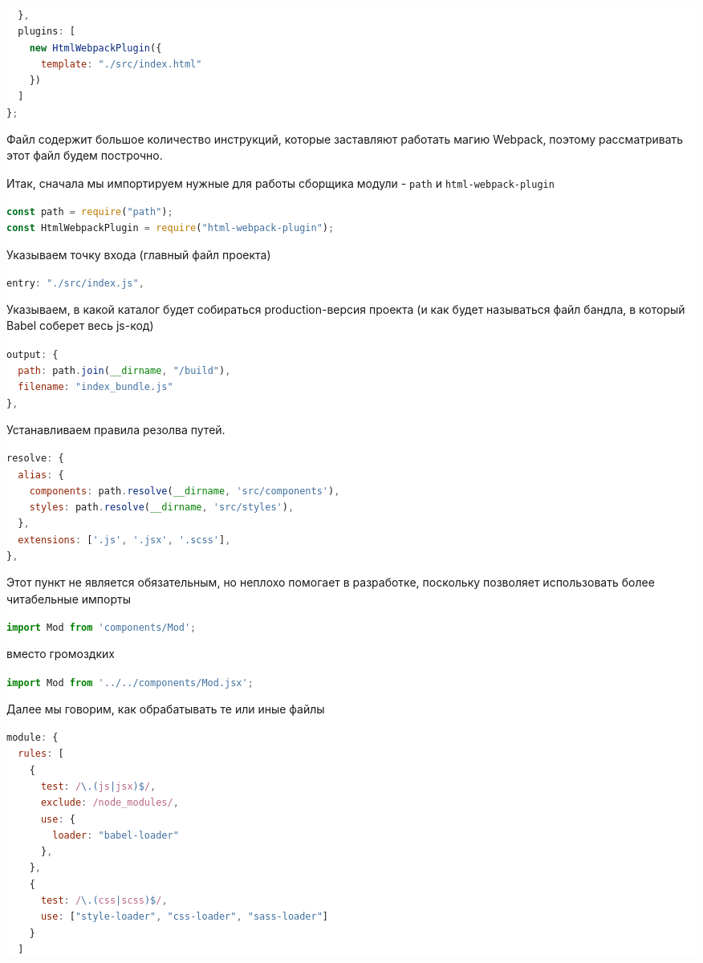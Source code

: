 ```javascript
  },
  plugins: [
    new HtmlWebpackPlugin({
      template: "./src/index.html"
    })
  ]
};
```

Файл содержит большое количество инструкций, которые заставляют работать магию Webpack, поэтому рассматривать этот файл будем построчно.

Итак, сначала мы импортируем нужные для работы сборщика модули - `path` и `html-webpack-plugin`

```javascript
const path = require("path");
const HtmlWebpackPlugin = require("html-webpack-plugin");
```

Указываем точку входа (главный файл проекта)
```javascript
entry: "./src/index.js",
```

Указываем, в какой каталог будет собираться production-версия проекта (и как будет называться файл бандла, в который Babel соберет весь js-код)
```javascript
output: {
  path: path.join(__dirname, "/build"),
  filename: "index_bundle.js"
},
```

Устанавливаем правила резолва путей.
```javascript
resolve: {
  alias: {
    components: path.resolve(__dirname, 'src/components'),
    styles: path.resolve(__dirname, 'src/styles'),
  },
  extensions: ['.js', '.jsx', '.scss'],
},
```
Этот пункт не является обязательным, но неплохо помогает в разработке, поскольку позволяет использовать более читабельные импорты 
```javascript
import Mod from 'components/Mod';
```
вместо громоздких
```javascript
import Mod from '../../components/Mod.jsx';
```

Далее мы говорим, как обрабатывать те или иные файлы
```javascript
module: {
  rules: [
    {
      test: /\.(js|jsx)$/,
      exclude: /node_modules/,
      use: {
        loader: "babel-loader"
      },
    },
    {
      test: /\.(css|scss)$/,
      use: ["style-loader", "css-loader", "sass-loader"]
    }
  ]
```